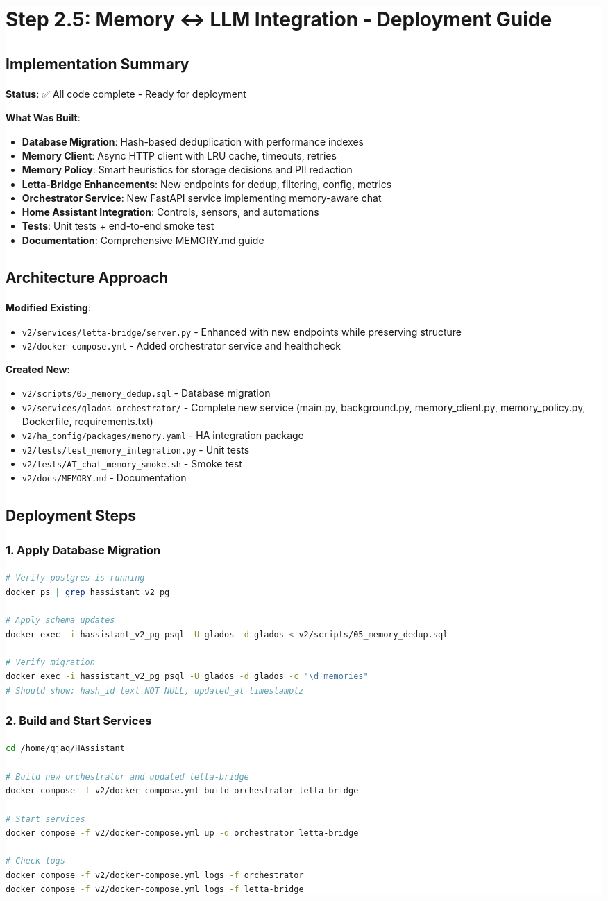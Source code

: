 # Step 2.5: Memory ↔ LLM Integration - Deployment Guide

## Implementation Summary

**Status**: ✅ All code complete - Ready for deployment

**What Was Built**:
- **Database Migration**: Hash-based deduplication with performance indexes
- **Memory Client**: Async HTTP client with LRU cache, timeouts, retries
- **Memory Policy**: Smart heuristics for storage decisions and PII redaction
- **Letta-Bridge Enhancements**: New endpoints for dedup, filtering, config, metrics
- **Orchestrator Service**: New FastAPI service implementing memory-aware chat
- **Home Assistant Integration**: Controls, sensors, and automations
- **Tests**: Unit tests + end-to-end smoke test
- **Documentation**: Comprehensive MEMORY.md guide

## Architecture Approach

**Modified Existing**:
- `v2/services/letta-bridge/server.py` - Enhanced with new endpoints while preserving structure
- `v2/docker-compose.yml` - Added orchestrator service and healthcheck

**Created New**:
- `v2/scripts/05_memory_dedup.sql` - Database migration
- `v2/services/glados-orchestrator/` - Complete new service (main.py, background.py, memory_client.py, memory_policy.py, Dockerfile, requirements.txt)
- `v2/ha_config/packages/memory.yaml` - HA integration package
- `v2/tests/test_memory_integration.py` - Unit tests
- `v2/tests/AT_chat_memory_smoke.sh` - Smoke test
- `v2/docs/MEMORY.md` - Documentation

## Deployment Steps

### 1. Apply Database Migration

```bash
# Verify postgres is running
docker ps | grep hassistant_v2_pg

# Apply schema updates
docker exec -i hassistant_v2_pg psql -U glados -d glados < v2/scripts/05_memory_dedup.sql

# Verify migration
docker exec -i hassistant_v2_pg psql -U glados -d glados -c "\d memories"
# Should show: hash_id text NOT NULL, updated_at timestamptz
```

### 2. Build and Start Services

```bash
cd /home/qjaq/HAssistant

# Build new orchestrator and updated letta-bridge
docker compose -f v2/docker-compose.yml build orchestrator letta-bridge

# Start services
docker compose -f v2/docker-compose.yml up -d orchestrator letta-bridge

# Check logs
docker compose -f v2/docker-compose.yml logs -f orchestrator
docker compose -f v2/docker-compose.yml logs -f letta-bridge
```
